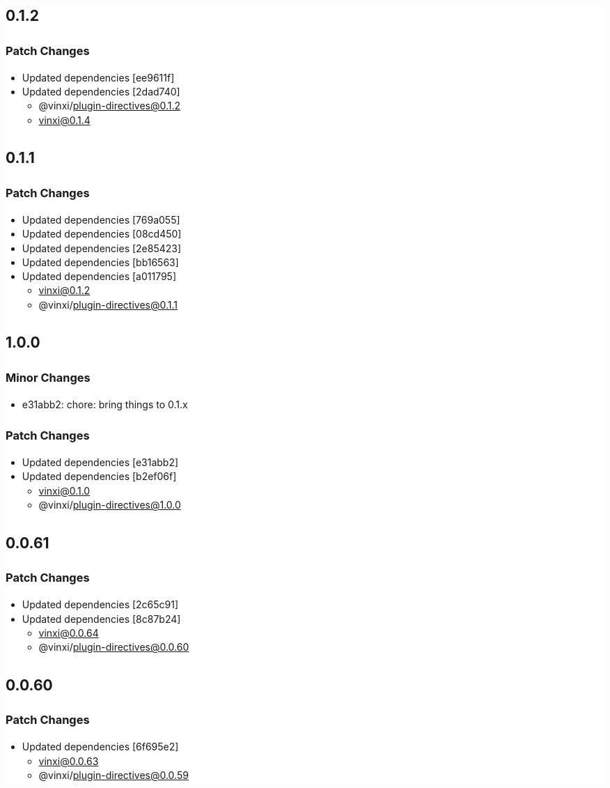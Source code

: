 ## 0.1.2

### Patch Changes

- Updated dependencies [ee9611f]
- Updated dependencies [2dad740]
  - @vinxi/plugin-directives@0.1.2
  - vinxi@0.1.4

## 0.1.1

### Patch Changes

- Updated dependencies [769a055]
- Updated dependencies [08cd450]
- Updated dependencies [2e85423]
- Updated dependencies [bb16563]
- Updated dependencies [a011795]
  - vinxi@0.1.2
  - @vinxi/plugin-directives@0.1.1

## 1.0.0

### Minor Changes

- e31abb2: chore: bring things to 0.1.x

### Patch Changes

- Updated dependencies [e31abb2]
- Updated dependencies [b2ef06f]
  - vinxi@0.1.0
  - @vinxi/plugin-directives@1.0.0

## 0.0.61

### Patch Changes

- Updated dependencies [2c65c91]
- Updated dependencies [8c87b24]
  - vinxi@0.0.64
  - @vinxi/plugin-directives@0.0.60

## 0.0.60

### Patch Changes

- Updated dependencies [6f695e2]
  - vinxi@0.0.63
  - @vinxi/plugin-directives@0.0.59
